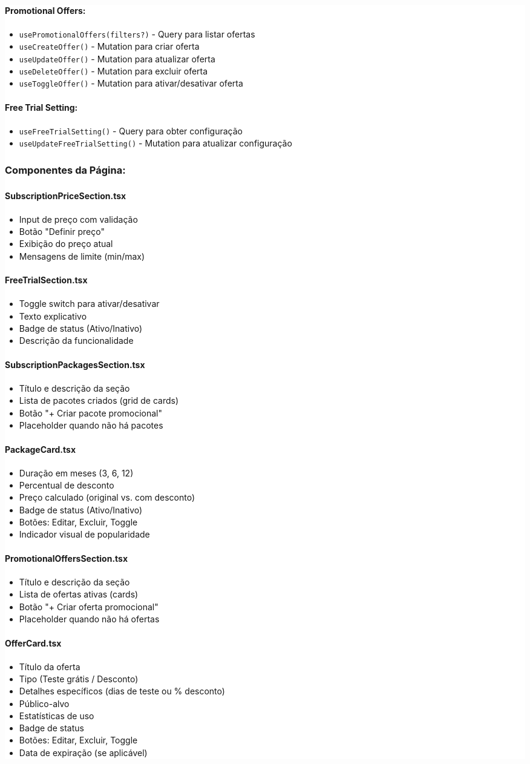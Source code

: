 #### **Promotional Offers:**
- `usePromotionalOffers(filters?)` - Query para listar ofertas
- `useCreateOffer()` - Mutation para criar oferta
- `useUpdateOffer()` - Mutation para atualizar oferta
- `useDeleteOffer()` - Mutation para excluir oferta
- `useToggleOffer()` - Mutation para ativar/desativar oferta

#### **Free Trial Setting:**
- `useFreeTrialSetting()` - Query para obter configuração
- `useUpdateFreeTrialSetting()` - Mutation para atualizar configuração

### **Componentes da Página:**

#### **SubscriptionPriceSection.tsx**
- Input de preço com validação
- Botão "Definir preço"
- Exibição do preço atual
- Mensagens de limite (min/max)

#### **FreeTrialSection.tsx**
- Toggle switch para ativar/desativar
- Texto explicativo
- Badge de status (Ativo/Inativo)
- Descrição da funcionalidade

#### **SubscriptionPackagesSection.tsx**
- Título e descrição da seção
- Lista de pacotes criados (grid de cards)
- Botão "+ Criar pacote promocional"
- Placeholder quando não há pacotes

#### **PackageCard.tsx**
- Duração em meses (3, 6, 12)
- Percentual de desconto
- Preço calculado (original vs. com desconto)
- Badge de status (Ativo/Inativo)
- Botões: Editar, Excluir, Toggle
- Indicador visual de popularidade

#### **PromotionalOffersSection.tsx**
- Título e descrição da seção
- Lista de ofertas ativas (cards)
- Botão "+ Criar oferta promocional"
- Placeholder quando não há ofertas

#### **OfferCard.tsx**
- Título da oferta
- Tipo (Teste grátis / Desconto)
- Detalhes específicos (dias de teste ou % desconto)
- Público-alvo
- Estatísticas de uso
- Badge de status
- Botões: Editar, Excluir, Toggle
- Data de expiração (se aplicável)
